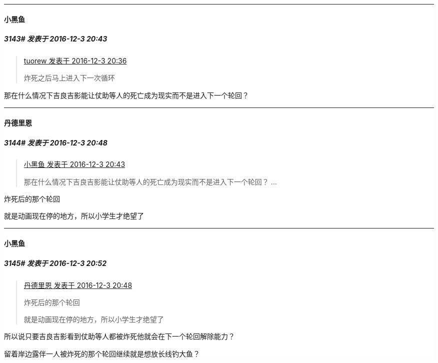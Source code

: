 





-----

####  小黑鱼  
##### 3143#       发表于 2016-12-3 20:43



<blockquote><a href="httphttps://bbs.saraba1st.com/2b/forum.php?mod=redirect&amp;goto=findpost&amp;pid=34369545&amp;ptid=1243404" target="_blank">tuorew 发表于 2016-12-3 20:36</a>

炸死之后马上进入下一次循环</blockquote>
那在什么情况下吉良吉影能让仗助等人的死亡成为现实而不是进入下一个轮回？







-----

####  丹德里恩  
##### 3144#       发表于 2016-12-3 20:48



<blockquote><a href="httphttps://bbs.saraba1st.com/2b/forum.php?mod=redirect&amp;goto=findpost&amp;pid=34369618&amp;ptid=1243404" target="_blank">小黑鱼 发表于 2016-12-3 20:43</a>

那在什么情况下吉良吉影能让仗助等人的死亡成为现实而不是进入下一个轮回？ ...</blockquote>
炸死后的那个轮回

就是动画现在停的地方，所以小学生才绝望了







-----

####  小黑鱼  
##### 3145#       发表于 2016-12-3 20:52



<blockquote><a href="httphttps://bbs.saraba1st.com/2b/forum.php?mod=redirect&amp;goto=findpost&amp;pid=34369655&amp;ptid=1243404" target="_blank">丹德里恩 发表于 2016-12-3 20:48</a>

炸死后的那个轮回

就是动画现在停的地方，所以小学生才绝望了</blockquote>
所以说只要吉良吉影看到仗助等人都被炸死他就会在下一个轮回解除能力？

留着岸边露伴一人被炸死的那个轮回继续就是想放长线钓大鱼？





